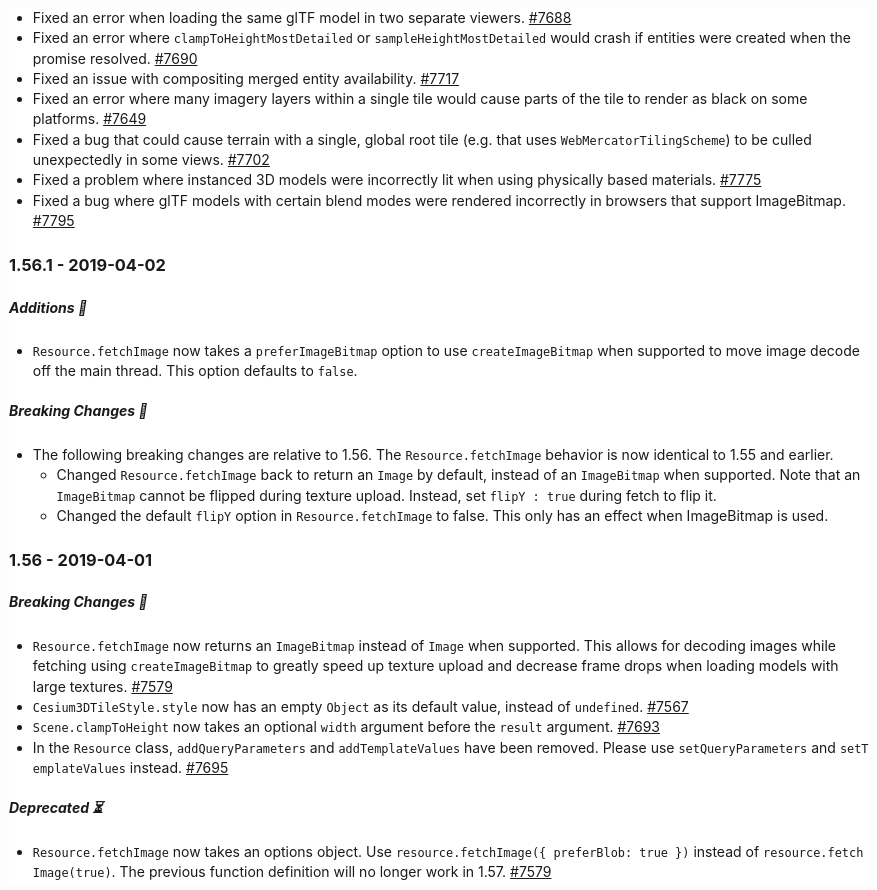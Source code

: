 - Fixed an error when loading the same glTF model in two separate viewers. [#7688](https://github.com/CesiumGS/cesium/issues/7688)
- Fixed an error where `clampToHeightMostDetailed` or `sampleHeightMostDetailed` would crash if entities were created when the promise resolved. [#7690](https://github.com/CesiumGS/cesium/pull/7690)
- Fixed an issue with compositing merged entity availability. [#7717](https://github.com/CesiumGS/cesium/issues/7717)
- Fixed an error where many imagery layers within a single tile would cause parts of the tile to render as black on some platforms. [#7649](https://github.com/CesiumGS/cesium/issues/7649)
- Fixed a bug that could cause terrain with a single, global root tile (e.g. that uses `WebMercatorTilingScheme`) to be culled unexpectedly in some views. [#7702](https://github.com/CesiumGS/cesium/issues/7702)
- Fixed a problem where instanced 3D models were incorrectly lit when using physically based materials. [#7775](https://github.com/CesiumGS/cesium/issues/7775)
- Fixed a bug where glTF models with certain blend modes were rendered incorrectly in browsers that support ImageBitmap. [#7795](https://github.com/CesiumGS/cesium/issues/7795)

### 1.56.1 - 2019-04-02

##### Additions :tada:

- `Resource.fetchImage` now takes a `preferImageBitmap` option to use `createImageBitmap` when supported to move image decode off the main thread. This option defaults to `false`.

##### Breaking Changes :mega:

- The following breaking changes are relative to 1.56. The `Resource.fetchImage` behavior is now identical to 1.55 and earlier.
  - Changed `Resource.fetchImage` back to return an `Image` by default, instead of an `ImageBitmap` when supported. Note that an `ImageBitmap` cannot be flipped during texture upload. Instead, set `flipY : true` during fetch to flip it.
  - Changed the default `flipY` option in `Resource.fetchImage` to false. This only has an effect when ImageBitmap is used.

### 1.56 - 2019-04-01

##### Breaking Changes :mega:

- `Resource.fetchImage` now returns an `ImageBitmap` instead of `Image` when supported. This allows for decoding images while fetching using `createImageBitmap` to greatly speed up texture upload and decrease frame drops when loading models with large textures. [#7579](https://github.com/CesiumGS/cesium/pull/7579)
- `Cesium3DTileStyle.style` now has an empty `Object` as its default value, instead of `undefined`. [#7567](https://github.com/CesiumGS/cesium/issues/7567)
- `Scene.clampToHeight` now takes an optional `width` argument before the `result` argument. [#7693](https://github.com/CesiumGS/cesium/pull/7693)
- In the `Resource` class, `addQueryParameters` and `addTemplateValues` have been removed. Please use `setQueryParameters` and `setTemplateValues` instead. [#7695](https://github.com/CesiumGS/cesium/issues/7695)

##### Deprecated :hourglass_flowing_sand:

- `Resource.fetchImage` now takes an options object. Use `resource.fetchImage({ preferBlob: true })` instead of `resource.fetchImage(true)`. The previous function definition will no longer work in 1.57. [#7579](https://github.com/CesiumGS/cesium/pull/7579)
